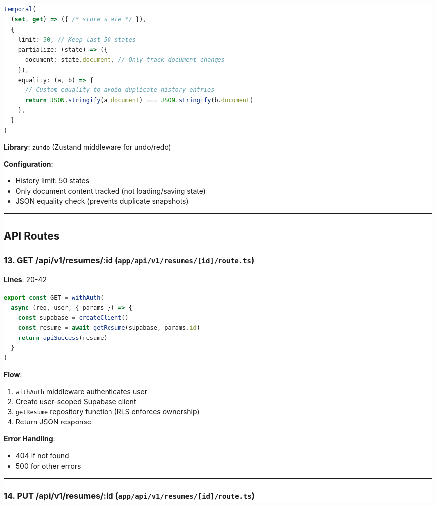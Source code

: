 ```typescript
temporal(
  (set, get) => ({ /* store state */ }),
  {
    limit: 50, // Keep last 50 states
    partialize: (state) => ({
      document: state.document, // Only track document changes
    }),
    equality: (a, b) => {
      // Custom equality to avoid duplicate history entries
      return JSON.stringify(a.document) === JSON.stringify(b.document)
    },
  }
)
```

**Library**: `zundo` (Zustand middleware for undo/redo)

**Configuration**:
- History limit: 50 states
- Only document content tracked (not loading/saving state)
- JSON equality check (prevents duplicate snapshots)

---

## API Routes

### 13. GET /api/v1/resumes/:id (`app/api/v1/resumes/[id]/route.ts`)

**Lines**: 20-42

```typescript
export const GET = withAuth(
  async (req, user, { params }) => {
    const supabase = createClient()
    const resume = await getResume(supabase, params.id)
    return apiSuccess(resume)
  }
)
```

**Flow**:
1. `withAuth` middleware authenticates user
2. Create user-scoped Supabase client
3. `getResume` repository function (RLS enforces ownership)
4. Return JSON response

**Error Handling**:
- 404 if not found
- 500 for other errors

---

### 14. PUT /api/v1/resumes/:id (`app/api/v1/resumes/[id]/route.ts`)
